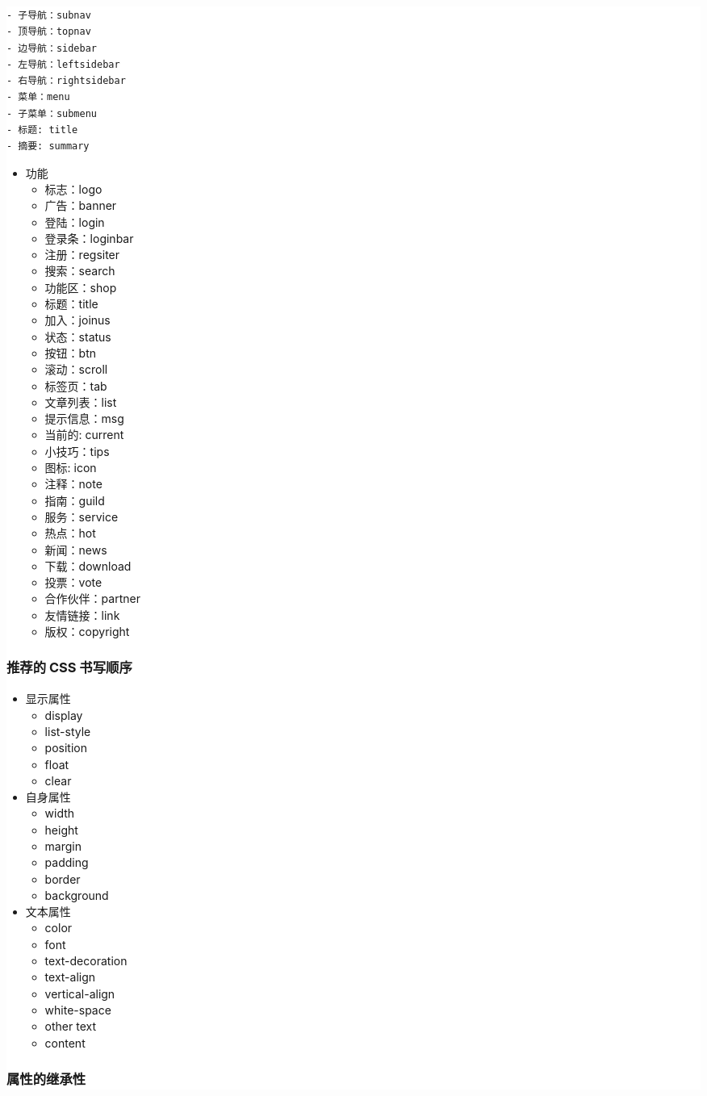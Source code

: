     - 子导航：subnav
    - 顶导航：topnav
    - 边导航：sidebar
    - 左导航：leftsidebar
    - 右导航：rightsidebar
    - 菜单：menu
    - 子菜单：submenu
    - 标题: title
    - 摘要: summary
- 功能
    - 标志：logo
    - 广告：banner
    - 登陆：login
    - 登录条：loginbar
    - 注册：regsiter
    - 搜索：search
    - 功能区：shop
    - 标题：title
    - 加入：joinus
    - 状态：status
    - 按钮：btn
    - 滚动：scroll
    - 标签页：tab
    - 文章列表：list
    - 提示信息：msg
    - 当前的: current
    - 小技巧：tips
    - 图标: icon
    - 注释：note
    - 指南：guild
    - 服务：service
    - 热点：hot
    - 新闻：news
    - 下载：download
    - 投票：vote
    - 合作伙伴：partner
    - 友情链接：link
    - 版权：copyright
    
### 推荐的 CSS 书写顺序
- 显示属性
    - display
    - list-style
    - position
    - float
    - clear
- 自身属性
    - width
    - height
    - margin
    - padding
    - border
    - background
- 文本属性
    - color
    - font
    - text-decoration
    - text-align
    - vertical-align
    - white-space
    - other text
    - content
### 属性的继承性